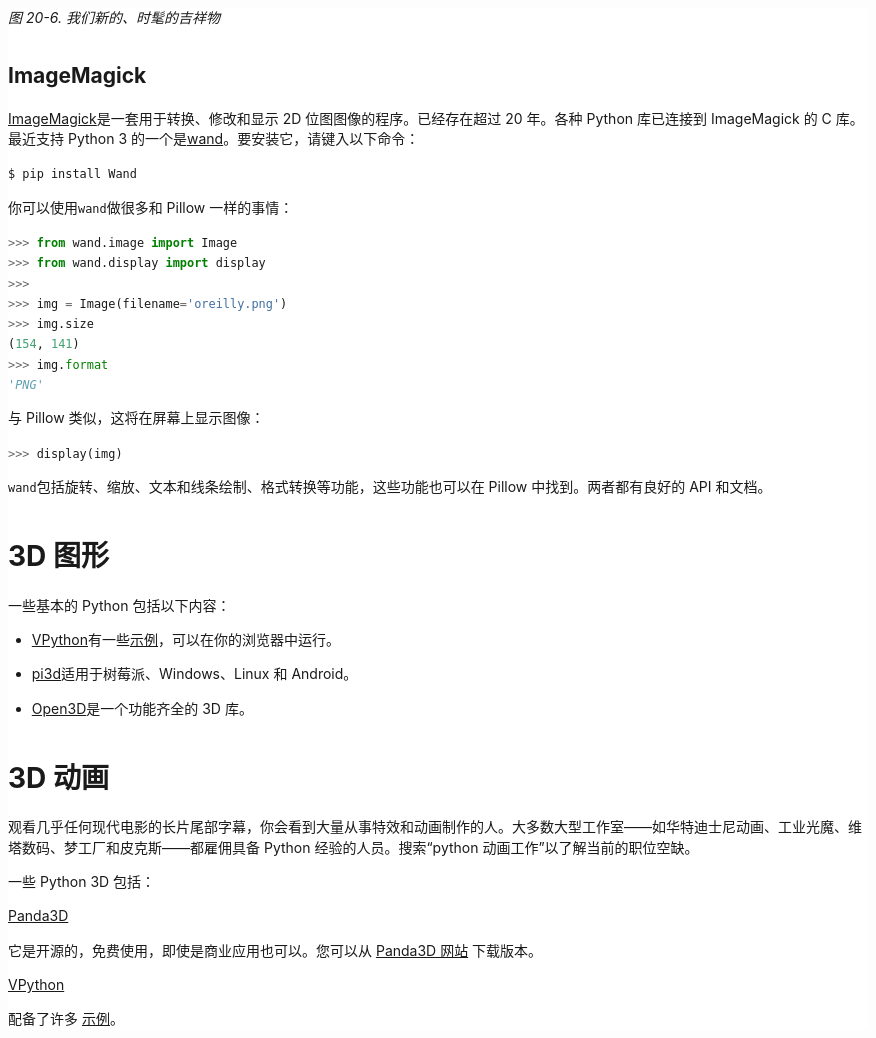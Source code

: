 ###### 图 20-6\. 我们新的、时髦的吉祥物

## ImageMagick

[ImageMagick](http://www.imagemagick.org)是一套用于转换、修改和显示 2D 位图图像的程序。已经存在超过 20 年。各种 Python 库已连接到 ImageMagick 的 C 库。最近支持 Python 3 的一个是[wand](http://docs.wand-py.org)。要安装它，请键入以下命令：

```py
$ pip install Wand
```

你可以使用`wand`做很多和 Pillow 一样的事情：

```py
>>> from wand.image import Image
>>> from wand.display import display
>>>
>>> img = Image(filename='oreilly.png')
>>> img.size
(154, 141)
>>> img.format
'PNG'
```

与 Pillow 类似，这将在屏幕上显示图像：

```py
>>> display(img)
```

`wand`包括旋转、缩放、文本和线条绘制、格式转换等功能，这些功能也可以在 Pillow 中找到。两者都有良好的 API 和文档。

# 3D 图形

一些基本的 Python 包括以下内容：

+   [VPython](https://vpython.org)有一些[示例](https://oreil.ly/J42t0)，可以在你的浏览器中运行。

+   [pi3d](https://pi3d.github.io)适用于树莓派、Windows、Linux 和 Android。

+   [Open3D](http://www.open3d.org/docs)是一个功能齐全的 3D 库。

# 3D 动画

观看几乎任何现代电影的长片尾部字幕，你会看到大量从事特效和动画制作的人。大多数大型工作室——如华特迪士尼动画、工业光魔、维塔数码、梦工厂和皮克斯——都雇佣具备 Python 经验的人员。搜索“python 动画工作”以了解当前的职位空缺。

一些 Python 3D 包括：

[Panda3D](http://www.panda3d.org)

它是开源的，免费使用，即使是商业应用也可以。您可以从 [Panda3D 网站](http://bit.ly/dl-panda) 下载版本。

[VPython](https://vpython.org)

配备了许多 [示例](https://oreil.ly/J42t0)。
